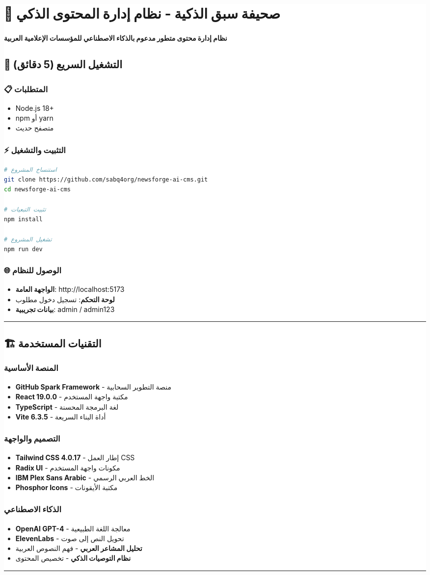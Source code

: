 # 🌟 صحيفة سبق الذكية - نظام إدارة المحتوى الذكي

**نظام إدارة محتوى متطور مدعوم بالذكاء الاصطناعي للمؤسسات الإعلامية العربية**

## 🚀 التشغيل السريع (5 دقائق)

### 📋 المتطلبات
- Node.js 18+ 
- npm أو yarn
- متصفح حديث

### ⚡ التثبيت والتشغيل
```bash
# استنساخ المشروع
git clone https://github.com/sabq4org/newsforge-ai-cms.git
cd newsforge-ai-cms

# تثبيت التبعيات
npm install

# تشغيل المشروع
npm run dev
```

### 🌐 الوصول للنظام
- **الواجهة العامة**: http://localhost:5173
- **لوحة التحكم**: تسجيل دخول مطلوب
- **بيانات تجريبية**: admin / admin123

---

## 🏗️ التقنيات المستخدمة

### **المنصة الأساسية**
- **GitHub Spark Framework** - منصة التطوير السحابية
- **React 19.0.0** - مكتبة واجهة المستخدم
- **TypeScript** - لغة البرمجة المحسنة
- **Vite 6.3.5** - أداة البناء السريعة

### **التصميم والواجهة**
- **Tailwind CSS 4.0.17** - إطار العمل CSS
- **Radix UI** - مكونات واجهة المستخدم
- **IBM Plex Sans Arabic** - الخط العربي الرسمي
- **Phosphor Icons** - مكتبة الأيقونات

### **الذكاء الاصطناعي**
- **OpenAI GPT-4** - معالجة اللغة الطبيعية
- **ElevenLabs** - تحويل النص إلى صوت
- **تحليل المشاعر العربي** - فهم النصوص العربية
- **نظام التوصيات الذكي** - تخصيص المحتوى

---